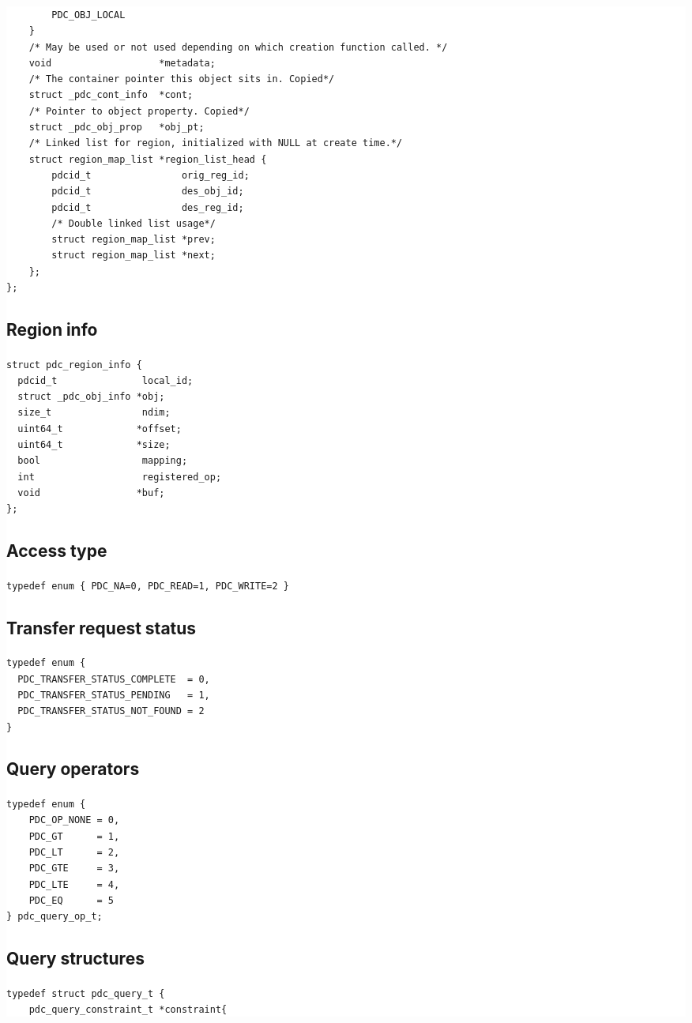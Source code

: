   ```
          PDC_OBJ_LOCAL
      }
      /* May be used or not used depending on which creation function called. */
      void                   *metadata;
      /* The container pointer this object sits in. Copied*/
      struct _pdc_cont_info  *cont;
      /* Pointer to object property. Copied*/
      struct _pdc_obj_prop   *obj_pt;
      /* Linked list for region, initialized with NULL at create time.*/
      struct region_map_list *region_list_head {
          pdcid_t                orig_reg_id;
          pdcid_t                des_obj_id;
          pdcid_t                des_reg_id;
          /* Double linked list usage*/
          struct region_map_list *prev;
          struct region_map_list *next;
      };
  };
  ```
  ## Region info
  ```
  struct pdc_region_info {
    pdcid_t               local_id;
    struct _pdc_obj_info *obj;
    size_t                ndim;
    uint64_t             *offset;
    uint64_t             *size;
    bool                  mapping;
    int                   registered_op;
    void                 *buf;
  };
  ```
  ## Access type
  ```
  typedef enum { PDC_NA=0, PDC_READ=1, PDC_WRITE=2 }
  ```
  ## Transfer request status
  ```
  typedef enum {
    PDC_TRANSFER_STATUS_COMPLETE  = 0,
    PDC_TRANSFER_STATUS_PENDING   = 1,
    PDC_TRANSFER_STATUS_NOT_FOUND = 2 
  }
  ```
  ## Query operators
  ```
  typedef enum { 
      PDC_OP_NONE = 0, 
      PDC_GT      = 1, 
      PDC_LT      = 2, 
      PDC_GTE     = 3, 
      PDC_LTE     = 4, 
      PDC_EQ      = 5
  } pdc_query_op_t;
  ```
  ## Query structures
  ```
  typedef struct pdc_query_t {
      pdc_query_constraint_t *constraint{
  ```